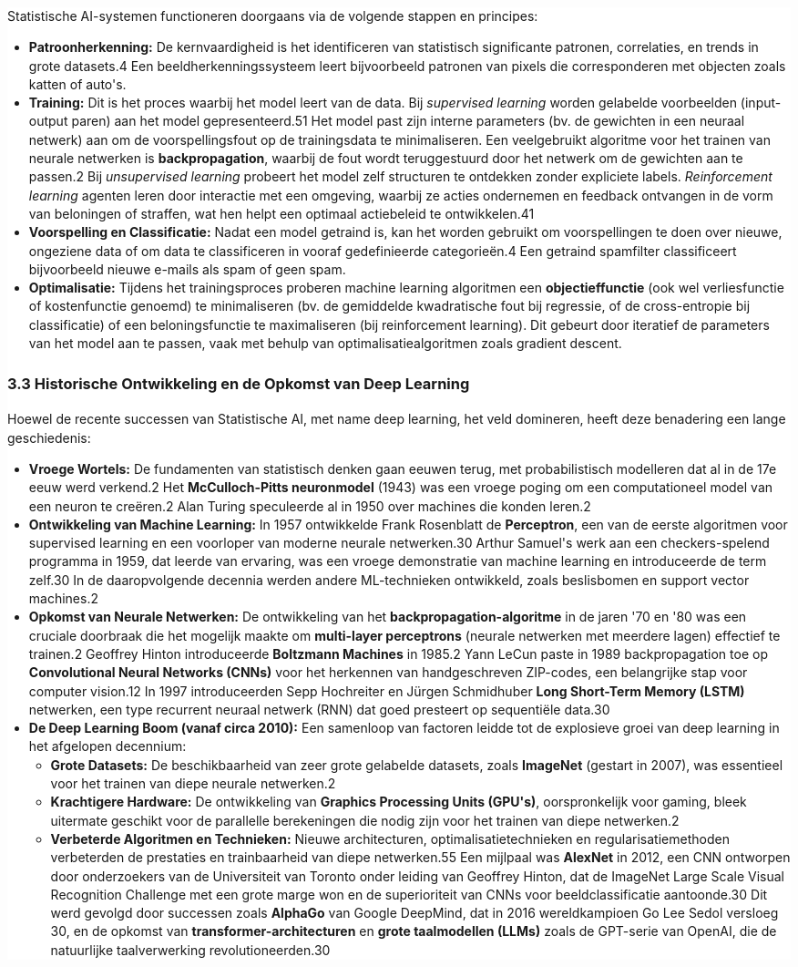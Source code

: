 Statistische AI-systemen functioneren doorgaans via de volgende stappen en principes:

* **Patroonherkenning:** De kernvaardigheid is het identificeren van statistisch significante patronen, correlaties, en trends in grote datasets.4 Een beeldherkenningssysteem leert bijvoorbeeld patronen van pixels die corresponderen met objecten zoals katten of auto's.  
* **Training:** Dit is het proces waarbij het model leert van de data. Bij *supervised learning* worden gelabelde voorbeelden (input-output paren) aan het model gepresenteerd.51 Het model past zijn interne parameters (bv. de gewichten in een neuraal netwerk) aan om de voorspellingsfout op de trainingsdata te minimaliseren. Een veelgebruikt algoritme voor het trainen van neurale netwerken is **backpropagation**, waarbij de fout wordt teruggestuurd door het netwerk om de gewichten aan te passen.2 Bij *unsupervised learning* probeert het model zelf structuren te ontdekken zonder expliciete labels. *Reinforcement learning* agenten leren door interactie met een omgeving, waarbij ze acties ondernemen en feedback ontvangen in de vorm van beloningen of straffen, wat hen helpt een optimaal actiebeleid te ontwikkelen.41  
* **Voorspelling en Classificatie:** Nadat een model getraind is, kan het worden gebruikt om voorspellingen te doen over nieuwe, ongeziene data of om data te classificeren in vooraf gedefinieerde categorieën.4 Een getraind spamfilter classificeert bijvoorbeeld nieuwe e-mails als spam of geen spam.  
* **Optimalisatie:** Tijdens het trainingsproces proberen machine learning algoritmen een **objectieffunctie** (ook wel verliesfunctie of kostenfunctie genoemd) te minimaliseren (bv. de gemiddelde kwadratische fout bij regressie, of de cross-entropie bij classificatie) of een beloningsfunctie te maximaliseren (bij reinforcement learning). Dit gebeurt door iteratief de parameters van het model aan te passen, vaak met behulp van optimalisatiealgoritmen zoals gradient descent.

### **3.3 Historische Ontwikkeling en de Opkomst van Deep Learning**

Hoewel de recente successen van Statistische AI, met name deep learning, het veld domineren, heeft deze benadering een lange geschiedenis:

* **Vroege Wortels:** De fundamenten van statistisch denken gaan eeuwen terug, met probabilistisch modelleren dat al in de 17e eeuw werd verkend.2 Het **McCulloch-Pitts neuronmodel** (1943) was een vroege poging om een computationeel model van een neuron te creëren.2 Alan Turing speculeerde al in 1950 over machines die konden leren.2  
* **Ontwikkeling van Machine Learning:** In 1957 ontwikkelde Frank Rosenblatt de **Perceptron**, een van de eerste algoritmen voor supervised learning en een voorloper van moderne neurale netwerken.30 Arthur Samuel's werk aan een checkers-spelend programma in 1959, dat leerde van ervaring, was een vroege demonstratie van machine learning en introduceerde de term zelf.30 In de daaropvolgende decennia werden andere ML-technieken ontwikkeld, zoals beslisbomen en support vector machines.2  
* **Opkomst van Neurale Netwerken:** De ontwikkeling van het **backpropagation-algoritme** in de jaren '70 en '80 was een cruciale doorbraak die het mogelijk maakte om **multi-layer perceptrons** (neurale netwerken met meerdere lagen) effectief te trainen.2 Geoffrey Hinton introduceerde **Boltzmann Machines** in 1985\.2 Yann LeCun paste in 1989 backpropagation toe op **Convolutional Neural Networks (CNNs)** voor het herkennen van handgeschreven ZIP-codes, een belangrijke stap voor computer vision.12 In 1997 introduceerden Sepp Hochreiter en Jürgen Schmidhuber **Long Short-Term Memory (LSTM)** netwerken, een type recurrent neuraal netwerk (RNN) dat goed presteert op sequentiële data.30  
* **De Deep Learning Boom (vanaf circa 2010):** Een samenloop van factoren leidde tot de explosieve groei van deep learning in het afgelopen decennium:  
  * **Grote Datasets:** De beschikbaarheid van zeer grote gelabelde datasets, zoals **ImageNet** (gestart in 2007), was essentieel voor het trainen van diepe neurale netwerken.2  
  * **Krachtigere Hardware:** De ontwikkeling van **Graphics Processing Units (GPU's)**, oorspronkelijk voor gaming, bleek uitermate geschikt voor de parallelle berekeningen die nodig zijn voor het trainen van diepe netwerken.2  
  * **Verbeterde Algoritmen en Technieken:** Nieuwe architecturen, optimalisatietechnieken en regularisatiemethoden verbeterden de prestaties en trainbaarheid van diepe netwerken.55 Een mijlpaal was **AlexNet** in 2012, een CNN ontworpen door onderzoekers van de Universiteit van Toronto onder leiding van Geoffrey Hinton, dat de ImageNet Large Scale Visual Recognition Challenge met een grote marge won en de superioriteit van CNNs voor beeldclassificatie aantoonde.30 Dit werd gevolgd door successen zoals **AlphaGo** van Google DeepMind, dat in 2016 wereldkampioen Go Lee Sedol versloeg 30, en de opkomst van **transformer-architecturen** en **grote taalmodellen (LLMs)** zoals de GPT-serie van OpenAI, die de natuurlijke taalverwerking revolutioneerden.30
